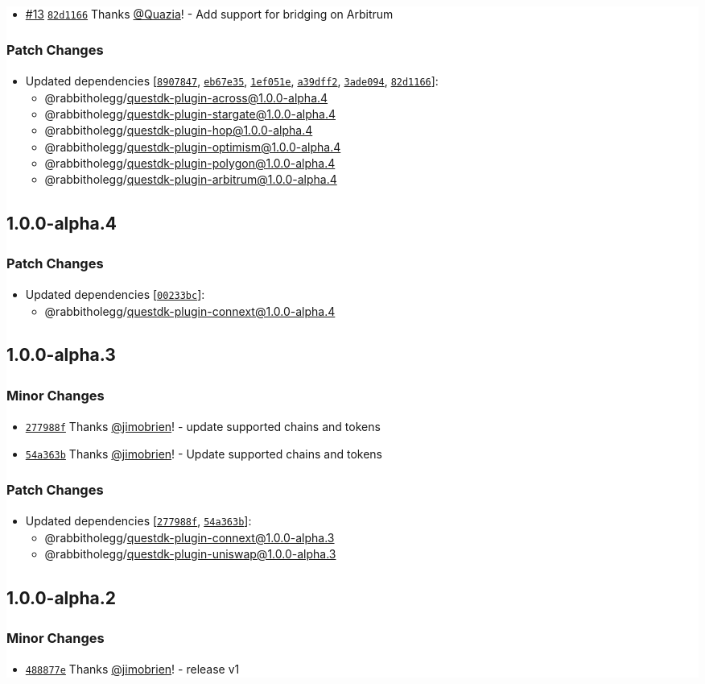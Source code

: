 - [#13](https://github.com/rabbitholegg/questdk-plugins/pull/13) [`82d1166`](https://github.com/rabbitholegg/questdk-plugins/commit/82d1166644c8728f903887f1417f72f4d1b1474d) Thanks [@Quazia](https://github.com/Quazia)! - Add support for bridging on Arbitrum

### Patch Changes

- Updated dependencies [[`8907847`](https://github.com/rabbitholegg/questdk-plugins/commit/89078470a77757709c94587e421b6ebd222f7e02), [`eb67e35`](https://github.com/rabbitholegg/questdk-plugins/commit/eb67e35bf487610efa545e5a34d4e6624371b0ca), [`1ef051e`](https://github.com/rabbitholegg/questdk-plugins/commit/1ef051e7ab4fd2e1f58ebe2e543c79e856d3da99), [`a39dff2`](https://github.com/rabbitholegg/questdk-plugins/commit/a39dff2fd2e2d02107a847e38ca3cc169c91e490), [`3ade094`](https://github.com/rabbitholegg/questdk-plugins/commit/3ade0945625d9be75843d3cc60b3770adfdb68bd), [`82d1166`](https://github.com/rabbitholegg/questdk-plugins/commit/82d1166644c8728f903887f1417f72f4d1b1474d)]:
  - @rabbitholegg/questdk-plugin-across@1.0.0-alpha.4
  - @rabbitholegg/questdk-plugin-stargate@1.0.0-alpha.4
  - @rabbitholegg/questdk-plugin-hop@1.0.0-alpha.4
  - @rabbitholegg/questdk-plugin-optimism@1.0.0-alpha.4
  - @rabbitholegg/questdk-plugin-polygon@1.0.0-alpha.4
  - @rabbitholegg/questdk-plugin-arbitrum@1.0.0-alpha.4

## 1.0.0-alpha.4

### Patch Changes

- Updated dependencies [[`00233bc`](https://github.com/rabbitholegg/questdk-plugins/commit/00233bc0ac0187eacc6d9c2088c840f785783399)]:
  - @rabbitholegg/questdk-plugin-connext@1.0.0-alpha.4

## 1.0.0-alpha.3

### Minor Changes

- [`277988f`](https://github.com/rabbitholegg/questdk-plugins/commit/277988f7703bb09959e4bd396c82a29b0f9d8dc6) Thanks [@jimobrien](https://github.com/jimobrien)! - update supported chains and tokens

- [`54a363b`](https://github.com/rabbitholegg/questdk-plugins/commit/54a363b1794e785771c9ef0cfffba63cf36178b8) Thanks [@jimobrien](https://github.com/jimobrien)! - Update supported chains and tokens

### Patch Changes

- Updated dependencies [[`277988f`](https://github.com/rabbitholegg/questdk-plugins/commit/277988f7703bb09959e4bd396c82a29b0f9d8dc6), [`54a363b`](https://github.com/rabbitholegg/questdk-plugins/commit/54a363b1794e785771c9ef0cfffba63cf36178b8)]:
  - @rabbitholegg/questdk-plugin-connext@1.0.0-alpha.3
  - @rabbitholegg/questdk-plugin-uniswap@1.0.0-alpha.3

## 1.0.0-alpha.2

### Minor Changes

- [`488877e`](https://github.com/rabbitholegg/questdk-plugins/commit/488877e6a19171800ed14149122f49d3fe418886) Thanks [@jimobrien](https://github.com/jimobrien)! - release v1
